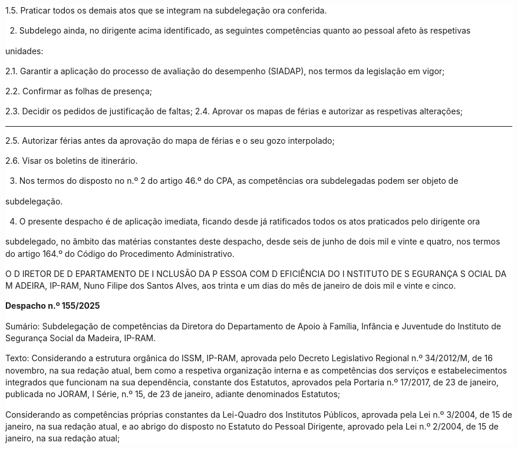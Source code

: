 1.5. Praticar todos os demais atos que se integram na subdelegação ora conferida.

2. Subdelego ainda, no dirigente acima identificado, as seguintes competências quanto ao pessoal afeto às respetivas

unidades:


2.1. Garantir a aplicação do processo de avaliação do desempenho (SIADAP), nos termos da legislação em vigor;

2.2. Confirmar as folhas de presença;

2.3. Decidir os pedidos de justificação de faltas;
2.4. Aprovar os mapas de férias e autorizar as respetivas alterações;




---

2.5. Autorizar férias antes da aprovação do mapa de férias e o seu gozo interpolado;

2.6. Visar os boletins de itinerário.

3. Nos termos do disposto no n.º 2 do artigo 46.º do CPA, as competências ora subdelegadas podem ser objeto de

subdelegação.

4. O presente despacho é de aplicação imediata, ficando desde já ratificados todos os atos praticados pelo dirigente ora

subdelegado, no âmbito das matérias constantes deste despacho, desde seis de junho de dois mil e vinte e quatro, nos
termos do artigo 164.º do Código do Procedimento Administrativo.

O D IRETOR DE D EPARTAMENTO DE I NCLUSÃO DA P ESSOA COM D EFICIÊNCIA DO I NSTITUTO DE S EGURANÇA S OCIAL DA
M ADEIRA, IP-RAM, Nuno Filipe dos Santos Alves, aos trinta e um dias do mês de janeiro de dois mil e vinte e cinco.


**Despacho n.º 155/2025**


Sumário:
Subdelegação de competências da Diretora do Departamento de Apoio à Família, Infância e Juventude do Instituto de Segurança Social
da Madeira, IP-RAM.

Texto:
Considerando a estrutura orgânica do ISSM, IP-RAM, aprovada pelo Decreto Legislativo Regional n.º 34/2012/M, de 16
novembro, na sua redação atual, bem como a respetiva organização interna e as competências dos serviços e estabelecimentos
integrados que funcionam na sua dependência, constante dos Estatutos, aprovados pela Portaria n.º 17/2017, de 23 de janeiro,
publicada no JORAM, I Série, n.º 15, de 23 de janeiro, adiante denominados Estatutos;

Considerando as competências próprias constantes da Lei-Quadro dos Institutos Públicos, aprovada pela Lei n.º 3/2004, de
15 de janeiro, na sua redação atual, e ao abrigo do disposto no Estatuto do Pessoal Dirigente, aprovado pela Lei n.º 2/2004, de
15 de janeiro, na sua redação atual;
